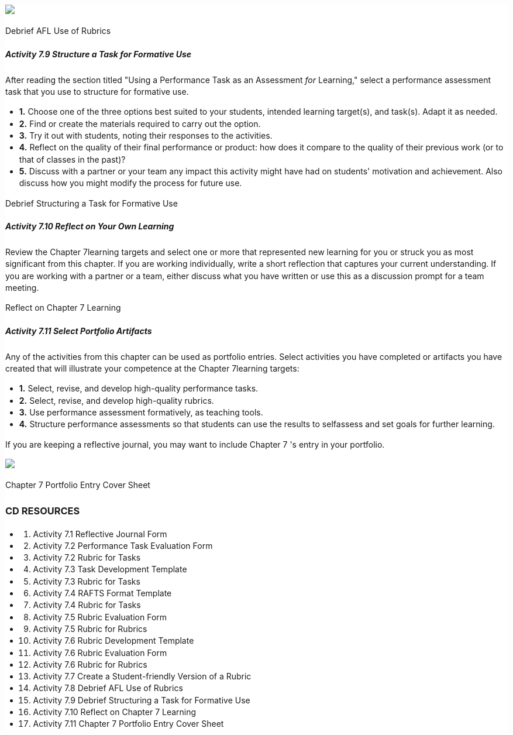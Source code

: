 ![](_page_237_Picture_11.jpeg)

Debrief AFL Use of Rubrics

##### **Activity 7.9 Structure a Task for Formative Use**

After reading the section titled "Using a Performance Task as an Assessment *for* Learning," select a performance assessment task that you use to structure for formative use.

- **1.** Choose one of the three options best suited to your students, intended learning target(s), and task(s). Adapt it as needed.
- **2.** Find or create the materials required to carry out the option.
- **3.** Try it out with students, noting their responses to the activities.
- **4.** Reflect on the quality of their final performance or product: how does it compare to the quality of their previous work (or to that of classes in the past)?
- **5.** Discuss with a partner or your team any impact this activity might have had on students' motivation and achievement. Also discuss how you might modify the process for future use.

Debrief Structuring a Task for Formative Use

##### **Activity 7.10 Reflect on Your Own Learning**

Review the Chapter 7learning targets and select one or more that represented new learning for you or struck you as most significant from this chapter. If you are working individually, write a short reflection that captures your current understanding. If you are working with a partner or a team, either discuss what you have written or use this as a discussion prompt for a team meeting.

Reflect on Chapter 7 Learning

##### **Activity 7.11 Select Portfolio Artifacts**

Any of the activities from this chapter can be used as portfolio entries. Select activities you have completed or artifacts you have created that will illustrate your competence at the Chapter 7learning targets:

- **1.** Select, revise, and develop high-quality performance tasks.
- **2.** Select, revise, and develop high-quality rubrics.
- **3.** Use performance assessment formatively, as teaching tools.
- **4.** Structure performance assessments so that students can use the results to selfassess and set goals for further learning.

If you are keeping a reflective journal, you may want to include Chapter 7 's entry in your portfolio.

![](_page_239_Picture_9.jpeg)

Chapter 7 Portfolio Entry Cover Sheet

### **CD RESOURCES**

- 1. Activity 7.1 Reflective Journal Form
- 2. Activity 7.2 Performance Task Evaluation Form
- 3. Activity 7.2 Rubric for Tasks
- 4. Activity 7.3 Task Development Template
- 5. Activity 7.3 Rubric for Tasks
- 6. Activity 7.4 RAFTS Format Template
- 7. Activity 7.4 Rubric for Tasks
- 8. Activity 7.5 Rubric Evaluation Form
- 9. Activity 7.5 Rubric for Rubrics
- 10. Activity 7.6 Rubric Development Template
- 11. Activity 7.6 Rubric Evaluation Form
- 12. Activity 7.6 Rubric for Rubrics
- 13. Activity 7.7 Create a Student-friendly Version of a Rubric
- 14. Activity 7.8 Debrief AFL Use of Rubrics
- 15. Activity 7.9 Debrief Structuring a Task for Formative Use
- 16. Activity 7.10 Reflect on Chapter 7 Learning
- 17. Activity 7.11 Chapter 7 Portfolio Entry Cover Sheet